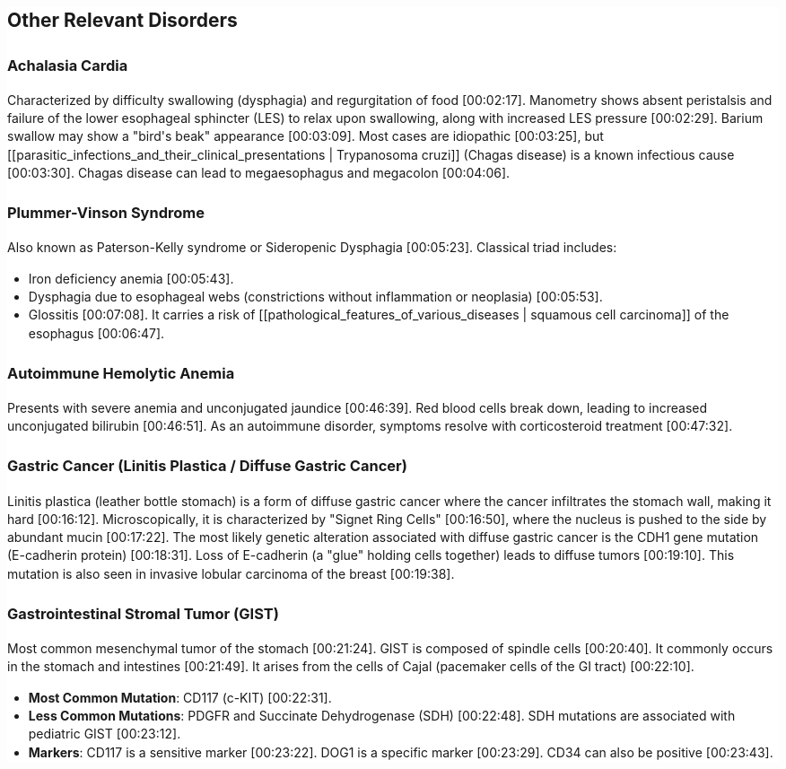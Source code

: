 ## Other Relevant Disorders

### Achalasia Cardia
Characterized by difficulty swallowing (dysphagia) and regurgitation of food <a class="yt-timestamp" data-t="00:02:17">[00:02:17]</a>. Manometry shows absent peristalsis and failure of the lower esophageal sphincter (LES) to relax upon swallowing, along with increased LES pressure <a class="yt-timestamp" data-t="00:02:29">[00:02:29]</a>. Barium swallow may show a "bird's beak" appearance <a class="yt-timestamp" data-t="00:03:09">[00:03:09]</a>. Most cases are idiopathic <a class="yt-timestamp" data-t="00:03:25">[00:03:25]</a>, but [[parasitic_infections_and_their_clinical_presentations | Trypanosoma cruzi]] (Chagas disease) is a known infectious cause <a class="yt-timestamp" data-t="00:03:30">[00:03:30]</a>. Chagas disease can lead to megaesophagus and megacolon <a class="yt-timestamp" data-t="00:04:06">[00:04:06]</a>.

### Plummer-Vinson Syndrome
Also known as Paterson-Kelly syndrome or Sideropenic Dysphagia <a class="yt-timestamp" data-t="00:05:23">[00:05:23]</a>. Classical triad includes:
*   Iron deficiency anemia <a class="yt-timestamp" data-t="00:05:43">[00:05:43]</a>.
*   Dysphagia due to esophageal webs (constrictions without inflammation or neoplasia) <a class="yt-timestamp" data-t="00:05:53">[00:05:53]</a>.
*   Glossitis <a class="yt-timestamp" data-t="00:07:08">[00:07:08]</a>.
It carries a risk of [[pathological_features_of_various_diseases | squamous cell carcinoma]] of the esophagus <a class="yt-timestamp" data-t="00:06:47">[00:06:47]</a>.

### Autoimmune Hemolytic Anemia
Presents with severe anemia and unconjugated jaundice <a class="yt-timestamp" data-t="00:46:39">[00:46:39]</a>. Red blood cells break down, leading to increased unconjugated bilirubin <a class="yt-timestamp" data-t="00:46:51">[00:46:51]</a>. As an autoimmune disorder, symptoms resolve with corticosteroid treatment <a class="yt-timestamp" data-t="00:47:32">[00:47:32]</a>.

### Gastric Cancer (Linitis Plastica / Diffuse Gastric Cancer)
Linitis plastica (leather bottle stomach) is a form of diffuse gastric cancer where the cancer infiltrates the stomach wall, making it hard <a class="yt-timestamp" data-t="00:16:12">[00:16:12]</a>. Microscopically, it is characterized by "Signet Ring Cells" <a class="yt-timestamp" data-t="00:16:50">[00:16:50]</a>, where the nucleus is pushed to the side by abundant mucin <a class="yt-timestamp" data-t="00:17:22">[00:17:22]</a>.
The most likely genetic alteration associated with diffuse gastric cancer is the CDH1 gene mutation (E-cadherin protein) <a class="yt-timestamp" data-t="00:18:31">[00:18:31]</a>. Loss of E-cadherin (a "glue" holding cells together) leads to diffuse tumors <a class="yt-timestamp" data-t="00:19:10">[00:19:10]</a>. This mutation is also seen in invasive lobular carcinoma of the breast <a class="yt-timestamp" data-t="00:19:38">[00:19:38]</a>.

### Gastrointestinal Stromal Tumor (GIST)
Most common mesenchymal tumor of the stomach <a class="yt-timestamp" data-t="00:21:24">[00:21:24]</a>. GIST is composed of spindle cells <a class="yt-timestamp" data-t="00:20:40">[00:20:40]</a>. It commonly occurs in the stomach and intestines <a class="yt-timestamp" data-t="00:21:49">[00:21:49]</a>. It arises from the cells of Cajal (pacemaker cells of the GI tract) <a class="yt-timestamp" data-t="00:22:10">[00:22:10]</a>.
*   **Most Common Mutation**: CD117 (c-KIT) <a class="yt-timestamp" data-t="00:22:31">[00:22:31]</a>.
*   **Less Common Mutations**: PDGFR and Succinate Dehydrogenase (SDH) <a class="yt-timestamp" data-t="00:22:48">[00:22:48]</a>. SDH mutations are associated with pediatric GIST <a class="yt-timestamp" data-t="00:23:12">[00:23:12]</a>.
*   **Markers**: CD117 is a sensitive marker <a class="yt-timestamp" data-t="00:23:22">[00:23:22]</a>. DOG1 is a specific marker <a class="yt-timestamp" data-t="00:23:29">[00:23:29]</a>. CD34 can also be positive <a class="yt-timestamp" data-t="00:23:43">[00:23:43]</a>.

